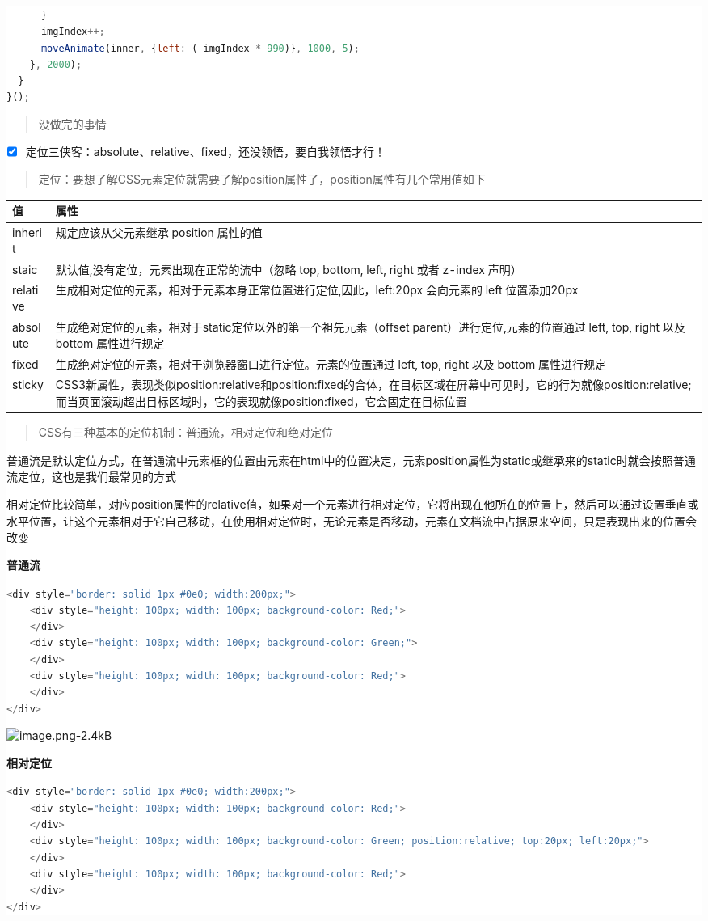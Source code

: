 ```javascript
      }
      imgIndex++;
      moveAnimate(inner, {left: (-imgIndex * 990)}, 1000, 5);
    }, 2000);
  }
}();
```

> 没做完的事情

- [x] 定位三侠客：absolute、relative、fixed，还没领悟，要自我领悟才行！

> 定位：要想了解CSS元素定位就需要了解position属性了，position属性有几个常用值如下

| 值        | 属性 |
|  :----    | :-----  |
| inherit   | 规定应该从父元素继承 position 属性的值 |
| staic     |   默认值,没有定位，元素出现在正常的流中（忽略 top, bottom, left, right 或者 z-index 声明）  |
| relative  |   生成相对定位的元素，相对于元素本身正常位置进行定位,因此，left:20px 会向元素的 left 位置添加20px    |
| absolute  |   生成绝对定位的元素，相对于static定位以外的第一个祖先元素（offset parent）进行定位,元素的位置通过 left, top, right 以及 bottom 属性进行规定    |
| fixed     |    生成绝对定位的元素，相对于浏览器窗口进行定位。元素的位置通过 left, top, right 以及 bottom 属性进行规定   |
| sticky    |    CSS3新属性，表现类似position:relative和position:fixed的合体，在目标区域在屏幕中可见时，它的行为就像position:relative; 而当页面滚动超出目标区域时，它的表现就像position:fixed，它会固定在目标位置    |

> CSS有三种基本的定位机制：普通流，相对定位和绝对定位

普通流是默认定位方式，在普通流中元素框的位置由元素在html中的位置决定，元素position属性为static或继承来的static时就会按照普通流定位，这也是我们最常见的方式

相对定位比较简单，对应position属性的relative值，如果对一个元素进行相对定位，它将出现在他所在的位置上，然后可以通过设置垂直或水平位置，让这个元素相对于它自己移动，在使用相对定位时，无论元素是否移动，元素在文档流中占据原来空间，只是表现出来的位置会改变

**普通流**

```javascript
<div style="border: solid 1px #0e0; width:200px;">
    <div style="height: 100px; width: 100px; background-color: Red;">
    </div>
    <div style="height: 100px; width: 100px; background-color: Green;">
    </div>
    <div style="height: 100px; width: 100px; background-color: Red;">
    </div>
</div>
```
![image.png-2.4kB][3]

**相对定位**

```javascript
<div style="border: solid 1px #0e0; width:200px;">
    <div style="height: 100px; width: 100px; background-color: Red;">
    </div>
    <div style="height: 100px; width: 100px; background-color: Green; position:relative; top:20px; left:20px;">
    </div>
    <div style="height: 100px; width: 100px; background-color: Red;">
    </div>
</div>
```


  [1]: http://static.zybuluo.com/szy0syz/bmt0gfbhgzny9pwvtf5szy29/zf-lesson74.png
  [2]: http://static.zybuluo.com/szy0syz/gphbn9q4fs1msckxqnm81ano/lesson80-layout.png
  [3]: http://static.zybuluo.com/szy0syz/g2tixp3mhjl2y344fnrpyhr1/image.png
  [4]: http://static.zybuluo.com/szy0syz/ac5ofihqfovbaczkunacita5/image.png
  [5]: http://static.zybuluo.com/szy0syz/hsh3rwvzk0ha1uwtife2d9ow/image.png
  [6]: http://static.zybuluo.com/szy0syz/7gj93hdh07xqgzdrp4b3vf1k/image.png
  [7]: http://static.zybuluo.com/szy0syz/rz5cte2pwlx2whnmil6r143x/zf_lesson82.png